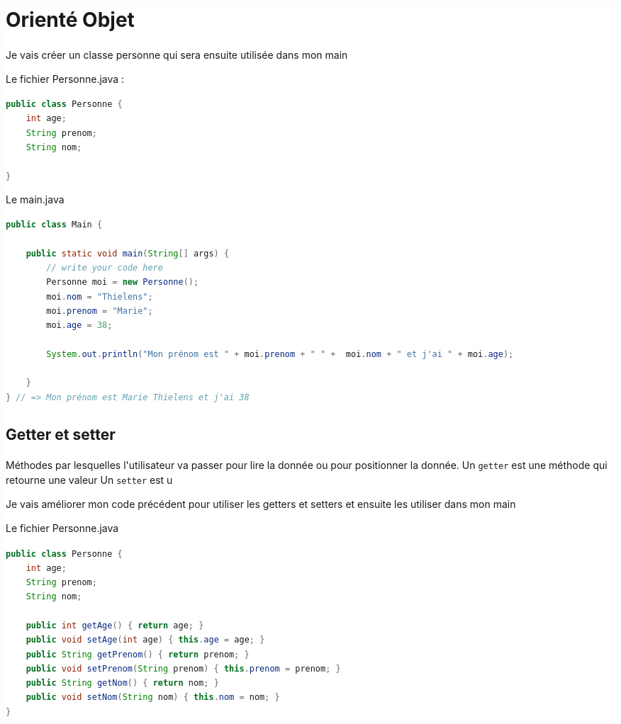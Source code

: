 # Orienté Objet

Je vais créer un classe personne qui sera ensuite utilisée dans mon main

Le fichier Personne.java : 
```java
public class Personne {
    int age;
    String prenom;
    String nom;
    
}
```
Le main.java

```java
public class Main {

    public static void main(String[] args) {
        // write your code here
        Personne moi = new Personne();
        moi.nom = "Thielens";
        moi.prenom = "Marie";
        moi.age = 38;

        System.out.println("Mon prénom est " + moi.prenom + " " +  moi.nom + " et j'ai " + moi.age);

    }
} // => Mon prénom est Marie Thielens et j'ai 38
```

## Getter et setter 

Méthodes par lesquelles l'utilisateur va passer pour lire la donnée ou pour positionner la donnée.
Un `getter` est une méthode qui retourne une valeur
Un `setter` est u

Je vais améliorer mon code précédent pour utiliser les getters et setters et ensuite les utiliser dans mon main

Le fichier Personne.java

```java
public class Personne {
    int age;
    String prenom;
    String nom;

    public int getAge() { return age; }
    public void setAge(int age) { this.age = age; }
    public String getPrenom() { return prenom; }
    public void setPrenom(String prenom) { this.prenom = prenom; }
    public String getNom() { return nom; }
    public void setNom(String nom) { this.nom = nom; }
}
```
